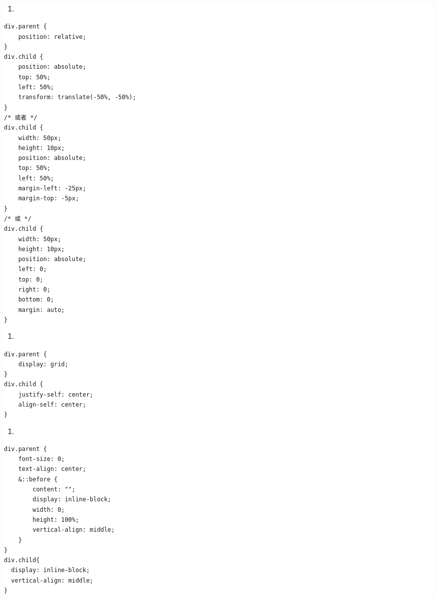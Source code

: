 1. 

```
div.parent {
    position: relative; 
}
div.child {
    position: absolute; 
    top: 50%;
    left: 50%;
    transform: translate(-50%, -50%);  
}
/* 或者 */
div.child {
    width: 50px;
    height: 10px;
    position: absolute;
    top: 50%;
    left: 50%;
    margin-left: -25px;
    margin-top: -5px;
}
/* 或 */
div.child {
    width: 50px;
    height: 10px;
    position: absolute;
    left: 0;
    top: 0;
    right: 0;
    bottom: 0;
    margin: auto;
}
```

1. 

```
div.parent {
    display: grid;
}
div.child {
    justify-self: center;
    align-self: center;
}
```

1. 

```
div.parent {
    font-size: 0;
    text-align: center;
    &::before {
        content: "";
        display: inline-block;
        width: 0;
        height: 100%;
        vertical-align: middle;
    }
}
div.child{
  display: inline-block;
  vertical-align: middle;
}
```
